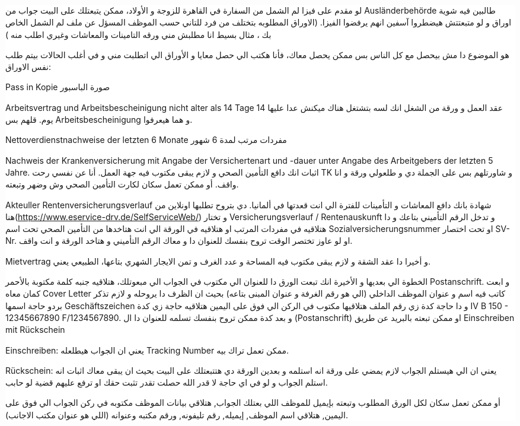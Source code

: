لو مقدم على فيزا لم الشمل من السفارة في القاهرة للزوجة و الأولاد، ممكن
يتبعتلك على البيت جواب من Ausländerbehörde طالبين فيه شوية اوراق و لو
متبعتتش هيضطروا آسفين انهم يرفضوا الفيزا. (الاوراق المطلوبه بتختلف من
فرد للتاني حسب الموظف المسؤل عن ملف لم الشمل الخاص بك ، مثال بسيط انا
مطلبش مني ورقه التامينات والمعاشات وغيري اطلب منه )

هو الموضوع دا مش بيحصل مع كل الناس بس ممكن يحصل معاك، فأنا هكتب الي حصل
معايا و الأوراق الي اتطلبت مني و في أغلب الحالات بيتم طلب نفس الاوراق:

Pass in Kopie صورة الباسبور

Arbeitsvertrag und Arbeitsbescheinigung nicht alter als 14 Tage عقد
العمل و ورقة من الشغل انك لسه بتشتغل هناك ميكنش عدا عليها 14 يوم. قلهم
بس Arbeitsbescheinigung و هما هيعرفوا.

Nettoverdienstnachweise der letzten 6 Monate مفردات مرتب لمدة 6 شهور

Nachweis der Krankenversicherung mit Angabe der Versichertenart und
-dauer unter Angabe des Arbeitgebers der letzten 5 Jahre. اثبات انك دافع
التأمين الصحي و لازم يبقى مكتوب فيه جهة العمل. أنا عن نفسي رحت TK و
شاورتلهم بس على الجملة دي و طلعولي ورقة و انا واقف. أو ممكن تعمل سكان
لكارت التأمين الصحي وش وضهر وتبعته.

Akteuller Rentenversicherungsverlauf شهادة بانك دافع المعاشات و
التأمينات للفترة الي انت قعدتها في ألمانيا. دي بتروح تطلبها اونلاين من
هنا(https://www.eservice-drv.de/SelfServiceWeb/) و تختار
Versicherungsverlauf / Rentenauskunft و تدخل الرقم التأميني بتاعك و دا
هتلاقيه في مفردات المرتب او هتلاقيه في الورقة الي انت هتاخدها من التأمين
الصحي تحت اسم Sozialversicherungsnummer او تحت اختصار SV-Nr. او لو عاوز
تختصر الوقت تروح بنفسك للعنوان دا و معاك الرقم التأميني و هتاخد الورقة و
انت واقف.

Mietvertrag و أخيرا دا عقد الشقة و لازم يبقى مكتوب فيه المساحة و عدد
الغرف و تمن الايجار الشهري بتاعها، الطبيعي يعني.

الخطوة الي بعديها و الأخيرة انك تبعت الورق دا للعنوان الي مكتوب في
الجواب الي مبعوتلك، هتلاقيه جنبه كلمة مكتوبة بالأحمر Postanschrift. و
ابعت كمان معاه Cover Letter كاتب فيه اسم و عنوان الموظف الداخلي (الي هو
رقم الغرفة و عنوان المبنى بتاعه) بحيث ان الظرف دا يروحله و لازم تذكر
بردو حاجة اسمها Geschäftszeichen و دا حاجة كدة زي رقم الملف هتلاقيها
مكتوب في الركن الي فوق على اليمين هتلاقيه حاجة زي كدة IV B 150 -
12345667890 F/1234567890. و بعد كدة ممكن تروح بنفسك تسلمه للعنوان دا ال
(Postanschrift) او ممكن تبعته بالبريد عن طريق Einschreiben mit
Rückschein

Einschreiben: يعني ان الجواب هيطلعله Tracking Number ممكن تعمل تراك بيه.

Rückschein: يعني ان الي هيستلم الجواب لازم يمضي على ورقة انه استلمه و
بعدين الورقة دي هتتبعتلك على البيت بحيث ان يبقى معاك اثبات انه استلم
الجواب و لو في اي حاجة لا قدر الله حصلت تقدر تثبت حقك او ترفع عليهم قضية
لو حابب.

أو ممكن تعمل سكان لكل الورق المطلوب وتبعته بإيميل للموظف اللي بعتلك
الجواب, هتلاقي بيانات الموظف مكتوبه في ركن الجواب الي فوق على اليمين,
هتلاقي اسم الموظف, إيميله, رقم تليفونه, ورقم مكتبه وعنوانه (اللي هو
عنوان مكتب الاجانب).
